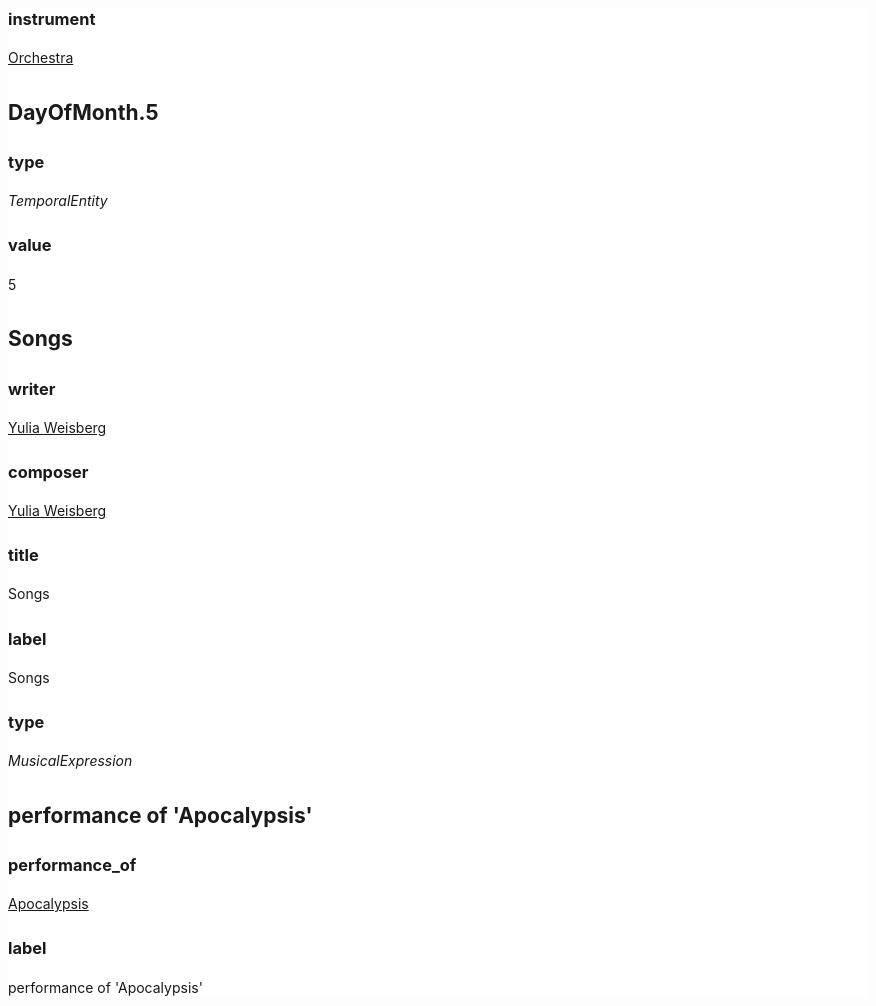 ### instrument


[Orchestra](#Orchestra)

## DayOfMonth.5

### type


*TemporalEntity*

### value


5

## Songs

### writer


[Yulia Weisberg](#Yulia-Weisberg)

### composer


[Yulia Weisberg](#Yulia-Weisberg)

### title


Songs

### label


Songs

### type


*MusicalExpression*

## performance of 'Apocalypsis'

### performance_of


[Apocalypsis](#Apocalypsis)

### label


performance of 'Apocalypsis'
